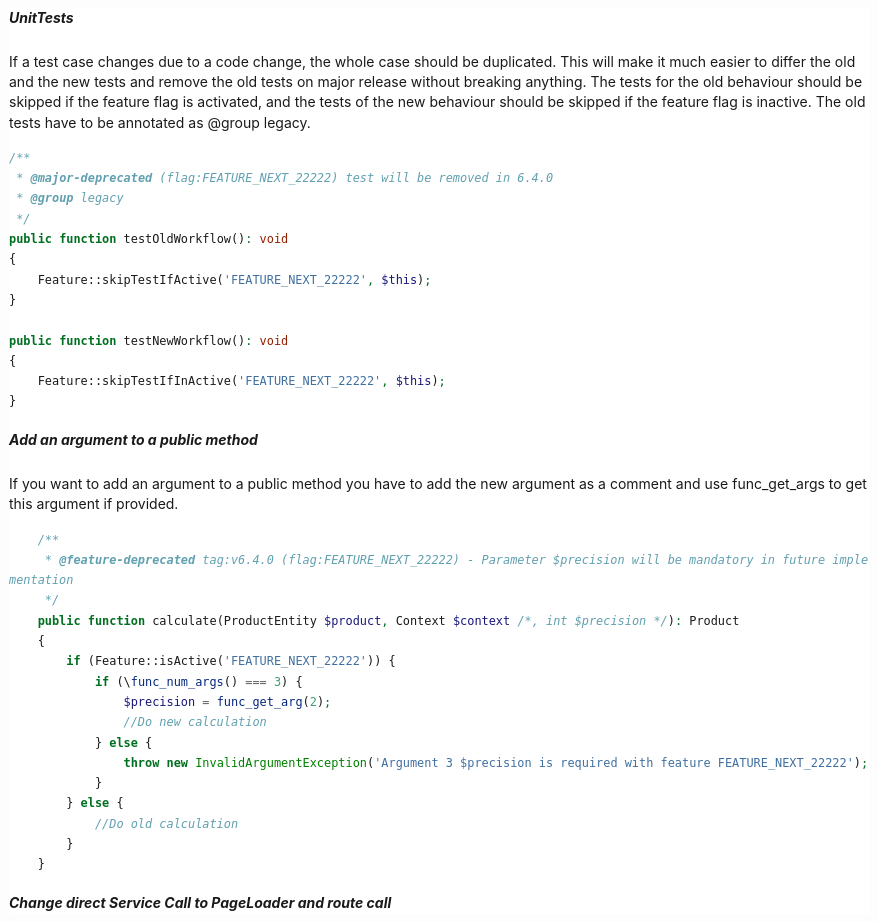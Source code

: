 ##### UnitTests
If a test case changes due to a code change, the whole case should be duplicated.
This will make it much easier to differ the old and the new tests and remove the old tests on major release without breaking anything.
The tests for the old behaviour should be skipped if the feature flag is activated, and the tests of the new behaviour should be skipped if the feature flag is inactive.
The old tests have to be annotated as @group legacy.

```php
/**
 * @major-deprecated (flag:FEATURE_NEXT_22222) test will be removed in 6.4.0
 * @group legacy
 */
public function testOldWorkflow(): void
{
    Feature::skipTestIfActive('FEATURE_NEXT_22222', $this);
}

public function testNewWorkflow(): void
{
    Feature::skipTestIfInActive('FEATURE_NEXT_22222', $this);
}
```

##### Add an argument to a public method
If you want to add an argument to a public method you have to add the new argument as a comment and use func_get_args to get this argument if provided.

```php
    /**
     * @feature-deprecated tag:v6.4.0 (flag:FEATURE_NEXT_22222) - Parameter $precision will be mandatory in future implementation 
     */
    public function calculate(ProductEntity $product, Context $context /*, int $precision */): Product
    {
        if (Feature::isActive('FEATURE_NEXT_22222')) {
            if (\func_num_args() === 3) {
                $precision = func_get_arg(2);
                //Do new calculation
            } else {
                throw new InvalidArgumentException('Argument 3 $precision is required with feature FEATURE_NEXT_22222');
            }
        } else {
            //Do old calculation
        }
    }
```

##### Change direct Service Call to PageLoader and route call
